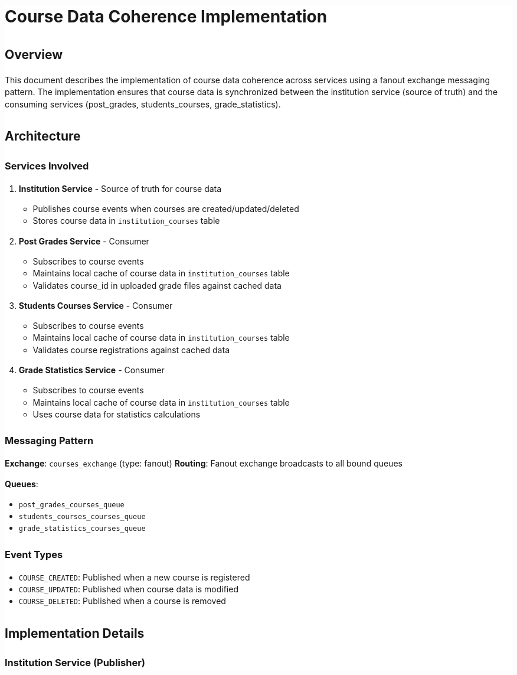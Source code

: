 # Course Data Coherence Implementation

## Overview

This document describes the implementation of course data coherence across services using a fanout exchange messaging pattern. The implementation ensures that course data is synchronized between the institution service (source of truth) and the consuming services (post_grades, students_courses, grade_statistics).

## Architecture

### Services Involved

1. **Institution Service** - Source of truth for course data
   - Publishes course events when courses are created/updated/deleted
   - Stores course data in `institution_courses` table

2. **Post Grades Service** - Consumer
   - Subscribes to course events
   - Maintains local cache of course data in `institution_courses` table
   - Validates course_id in uploaded grade files against cached data

3. **Students Courses Service** - Consumer
   - Subscribes to course events
   - Maintains local cache of course data in `institution_courses` table
   - Validates course registrations against cached data

4. **Grade Statistics Service** - Consumer
   - Subscribes to course events
   - Maintains local cache of course data in `institution_courses` table
   - Uses course data for statistics calculations

### Messaging Pattern

**Exchange**: `courses_exchange` (type: fanout)
**Routing**: Fanout exchange broadcasts to all bound queues

**Queues**:
- `post_grades_courses_queue`
- `students_courses_courses_queue`
- `grade_statistics_courses_queue`

### Event Types

- `COURSE_CREATED`: Published when a new course is registered
- `COURSE_UPDATED`: Published when course data is modified
- `COURSE_DELETED`: Published when a course is removed

## Implementation Details

### Institution Service (Publisher)
